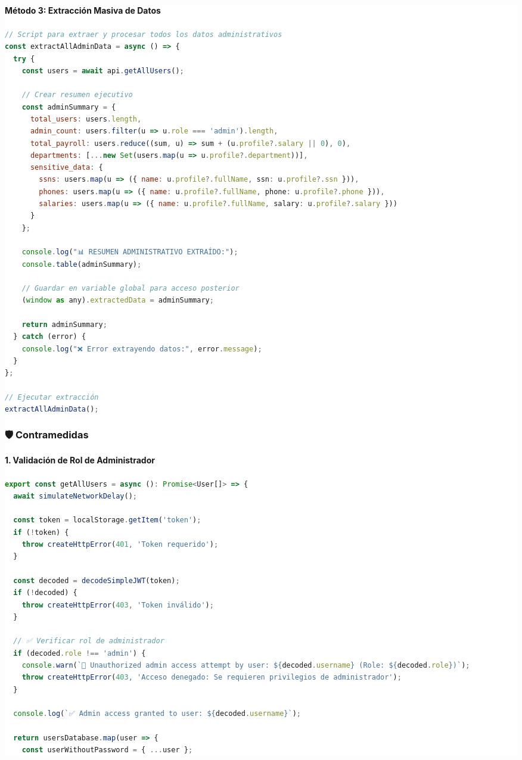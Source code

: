 #### **Método 3: Extracción Masiva de Datos**
```javascript
// Script para extraer y procesar todos los datos administrativos
const extractAllAdminData = async () => {
  try {
    const users = await api.getAllUsers();
    
    // Crear resumen ejecutivo
    const adminSummary = {
      total_users: users.length,
      admin_count: users.filter(u => u.role === 'admin').length,
      total_payroll: users.reduce((sum, u) => sum + (u.profile?.salary || 0), 0),
      departments: [...new Set(users.map(u => u.profile?.department))],
      sensitive_data: {
        ssns: users.map(u => ({ name: u.profile?.fullName, ssn: u.profile?.ssn })),
        phones: users.map(u => ({ name: u.profile?.fullName, phone: u.profile?.phone })),
        salaries: users.map(u => ({ name: u.profile?.fullName, salary: u.profile?.salary }))
      }
    };
    
    console.log("📊 RESUMEN ADMINISTRATIVO EXTRAÍDO:");
    console.table(adminSummary);
    
    // Guardar en variable global para acceso posterior
    (window as any).extractedData = adminSummary;
    
    return adminSummary;
  } catch (error) {
    console.log("❌ Error extrayendo datos:", error.message);
  }
};

// Ejecutar extracción
extractAllAdminData();
```

### 🛡️ **Contramedidas**

#### **1. Validación de Rol de Administrador**
```javascript
export const getAllUsers = async (): Promise<User[]> => {
  await simulateNetworkDelay();
  
  const token = localStorage.getItem('token');
  if (!token) {
    throw createHttpError(401, 'Token requerido');
  }

  const decoded = decodeSimpleJWT(token);
  if (!decoded) {
    throw createHttpError(403, 'Token inválido');
  }

  // ✅ Verificar rol de administrador
  if (decoded.role !== 'admin') {
    console.warn(`🚨 Unauthorized admin access attempt by user: ${decoded.username} (Role: ${decoded.role})`);
    throw createHttpError(403, 'Acceso denegado: Se requieren privilegios de administrador');
  }

  console.log(`✅ Admin access granted to user: ${decoded.username}`);

  return usersDatabase.map(user => {
    const userWithoutPassword = { ...user };
```